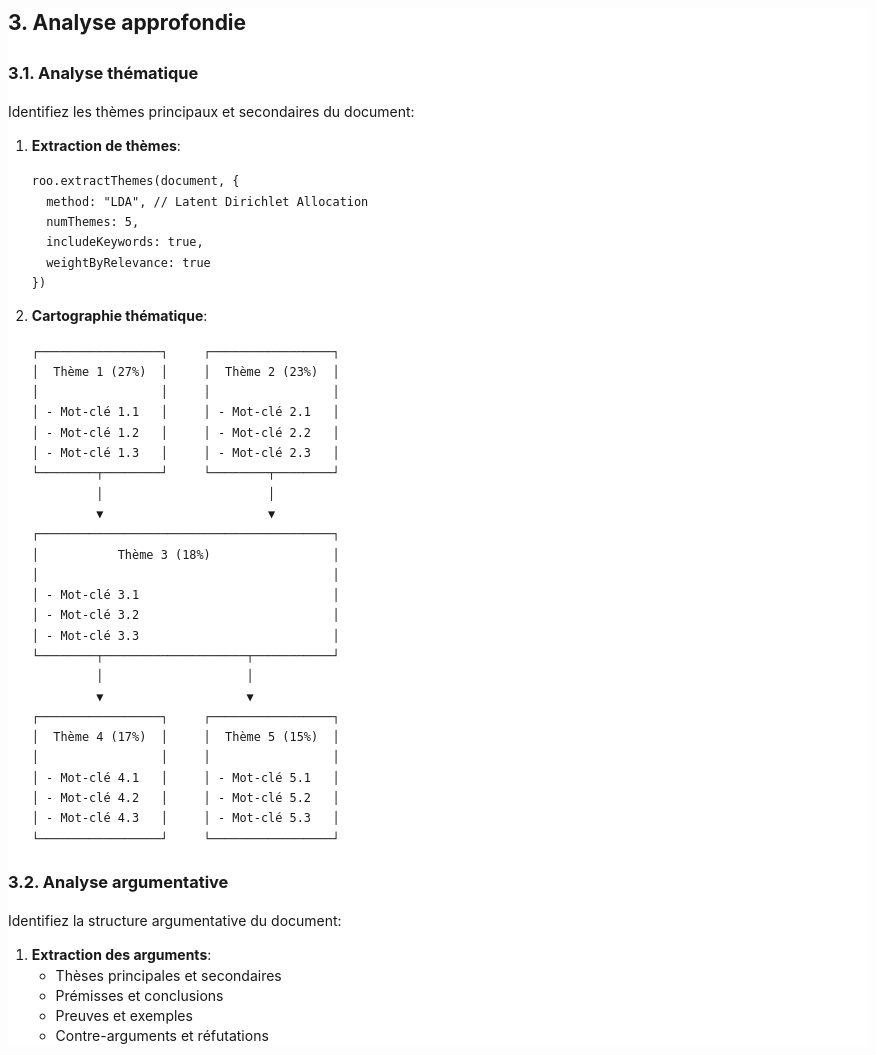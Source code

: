 ## 3. Analyse approfondie

### 3.1. Analyse thématique

Identifiez les thèmes principaux et secondaires du document:

1. **Extraction de thèmes**:
   ```
   roo.extractThemes(document, {
     method: "LDA", // Latent Dirichlet Allocation
     numThemes: 5,
     includeKeywords: true,
     weightByRelevance: true
   })
   ```

2. **Cartographie thématique**:
   ```
   ┌─────────────────┐     ┌─────────────────┐
   │  Thème 1 (27%)  │     │  Thème 2 (23%)  │
   │                 │     │                 │
   │ - Mot-clé 1.1   │     │ - Mot-clé 2.1   │
   │ - Mot-clé 1.2   │     │ - Mot-clé 2.2   │
   │ - Mot-clé 1.3   │     │ - Mot-clé 2.3   │
   └────────┬────────┘     └────────┬────────┘
            │                       │
            ▼                       ▼
   ┌─────────────────────────────────────────┐
   │           Thème 3 (18%)                 │
   │                                         │
   │ - Mot-clé 3.1                           │
   │ - Mot-clé 3.2                           │
   │ - Mot-clé 3.3                           │
   └────────┬────────────────────┬───────────┘
            │                    │
            ▼                    ▼
   ┌─────────────────┐     ┌─────────────────┐
   │  Thème 4 (17%)  │     │  Thème 5 (15%)  │
   │                 │     │                 │
   │ - Mot-clé 4.1   │     │ - Mot-clé 5.1   │
   │ - Mot-clé 4.2   │     │ - Mot-clé 5.2   │
   │ - Mot-clé 4.3   │     │ - Mot-clé 5.3   │
   └─────────────────┘     └─────────────────┘
   ```

### 3.2. Analyse argumentative

Identifiez la structure argumentative du document:

1. **Extraction des arguments**:
   - Thèses principales et secondaires
   - Prémisses et conclusions
   - Preuves et exemples
   - Contre-arguments et réfutations

